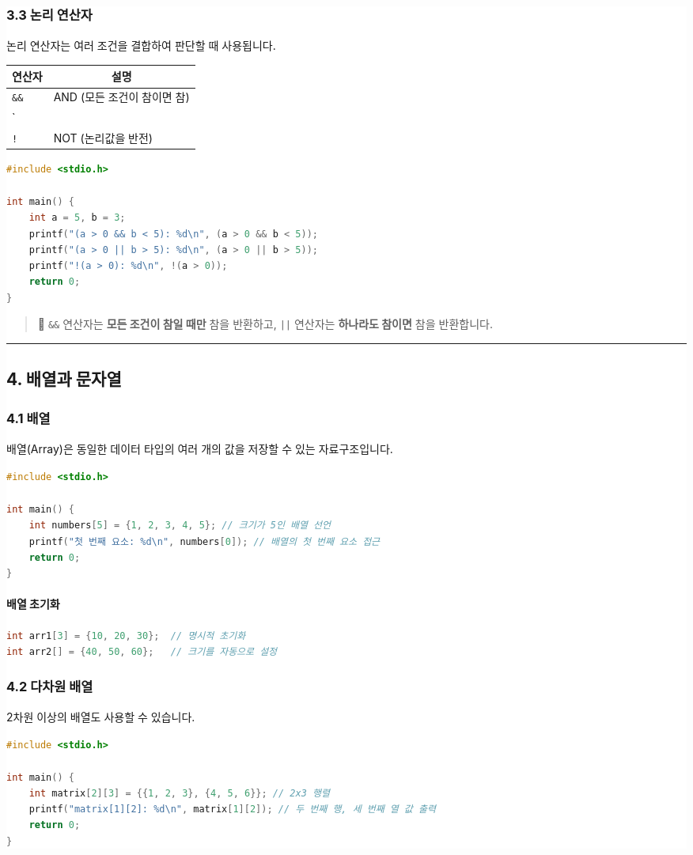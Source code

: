 ### 3.3 논리 연산자
논리 연산자는 여러 조건을 결합하여 판단할 때 사용됩니다.

| 연산자 | 설명 |
|--------|------|
| `&&` | AND (모든 조건이 참이면 참) |
| `||` | OR (하나라도 참이면 참) |
| `!` | NOT (논리값을 반전) |

```c
#include <stdio.h>

int main() {
    int a = 5, b = 3;
    printf("(a > 0 && b < 5): %d\n", (a > 0 && b < 5));
    printf("(a > 0 || b > 5): %d\n", (a > 0 || b > 5));
    printf("!(a > 0): %d\n", !(a > 0));
    return 0;
}
```

> 📌 `&&` 연산자는 **모든 조건이 참일 때만** 참을 반환하고, `||` 연산자는 **하나라도 참이면** 참을 반환합니다.

---

## 4. 배열과 문자열

### 4.1 배열
배열(Array)은 동일한 데이터 타입의 여러 개의 값을 저장할 수 있는 자료구조입니다.

```c
#include <stdio.h>

int main() {
    int numbers[5] = {1, 2, 3, 4, 5}; // 크기가 5인 배열 선언
    printf("첫 번째 요소: %d\n", numbers[0]); // 배열의 첫 번째 요소 접근
    return 0;
}
```

#### 배열 초기화
```c
int arr1[3] = {10, 20, 30};  // 명시적 초기화
int arr2[] = {40, 50, 60};   // 크기를 자동으로 설정
```

### 4.2 다차원 배열
2차원 이상의 배열도 사용할 수 있습니다.

```c
#include <stdio.h>

int main() {
    int matrix[2][3] = {{1, 2, 3}, {4, 5, 6}}; // 2x3 행렬
    printf("matrix[1][2]: %d\n", matrix[1][2]); // 두 번째 행, 세 번째 열 값 출력
    return 0;
}
```
